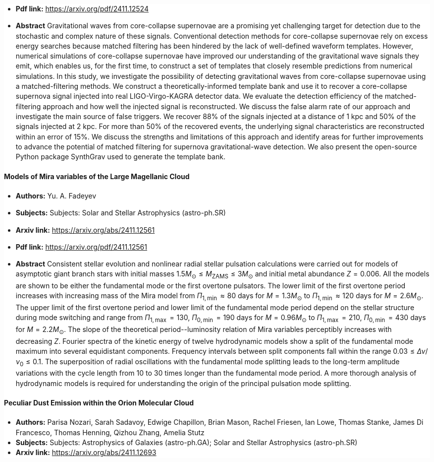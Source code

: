  - **Pdf link:** https://arxiv.org/pdf/2411.12524

 - **Abstract**
 Gravitational waves from core-collapse supernovae are a promising yet challenging target for detection due to the stochastic and complex nature of these signals. Conventional detection methods for core-collapse supernovae rely on excess energy searches because matched filtering has been hindered by the lack of well-defined waveform templates. However, numerical simulations of core-collapse supernovae have improved our understanding of the gravitational wave signals they emit, which enables us, for the first time, to construct a set of templates that closely resemble predictions from numerical simulations. In this study, we investigate the possibility of detecting gravitational waves from core-collapse supernovae using a matched-filtering methods. We construct a theoretically-informed template bank and use it to recover a core-collapse supernova signal injected into real LIGO-Virgo-KAGRA detector data. We evaluate the detection efficiency of the matched-filtering approach and how well the injected signal is reconstructed. We discuss the false alarm rate of our approach and investigate the main source of false triggers. We recover 88\% of the signals injected at a distance of 1 kpc and 50% of the signals injected at 2 kpc. For more than 50% of the recovered events, the underlying signal characteristics are reconstructed within an error of 15%. We discuss the strengths and limitations of this approach and identify areas for further improvements to advance the potential of matched filtering for supernova gravitational-wave detection. We also present the open-source Python package SynthGrav used to generate the template bank.
#### Models of Mira variables of the Large Magellanic Cloud
 - **Authors:** Yu. A. Fadeyev
 - **Subjects:** Subjects:
Solar and Stellar Astrophysics (astro-ph.SR)
 - **Arxiv link:** https://arxiv.org/abs/2411.12561

 - **Pdf link:** https://arxiv.org/pdf/2411.12561

 - **Abstract**
 Consistent stellar evolution and nonlinear radial stellar pulsation calculations were carried out for models of asymptotic giant branch stars with initial masses $1.5M_\odot\le M_\mathrm{ZAMS}\le 3M_\odot$ and initial metal abundance $Z=0.006$. All the models are shown to be either the fundamental mode or the first overtone pulsators. The lower limit of the first overtone period increases with increasing mass of the Mira model from $\Pi_{1,\min}\approx 80$ days for $M=1.3M_\odot$ to $\Pi_{1,\min}\approx 120$ days for $M=2.6M_\odot$. The upper limit of the first overtone period and lower limit of the fundamental mode period depend on the stellar structure during mode switching and range from $\Pi_{1,\max}=130$, $\Pi_{0,\min}=190$ days for $M=0.96M_\odot$ to $\Pi_{1,\max}=210$, $\Pi_{0,\min}=430$ days for $M=2.2M_\odot$. The slope of the theoretical period--luminosity relation of Mira variables perceptibly increases with decreasing $Z$. Fourier spectra of the kinetic energy of twelve hydrodynamic models show a split of the fundamental mode maximum into several equidistant components. Frequency intervals between split components fall within the range $0.03 \le \Delta\nu/\nu_0 \le 0.1$. The superposition of radial oscillations with the fundamental mode splitting leads to the long-term amplitude variations with the cycle length from 10 to 30 times longer than the fundamental mode period. A more thorough analysis of hydrodynamic models is required for understanding the origin of the principal pulsation mode splitting.
#### Peculiar Dust Emission within the Orion Molecular Cloud
 - **Authors:** Parisa Nozari, Sarah Sadavoy, Edwige Chapillon, Brian Mason, Rachel Friesen, Ian Lowe, Thomas Stanke, James Di Francesco, Thomas Henning, Qizhou Zhang, Amelia Stutz
 - **Subjects:** Subjects:
Astrophysics of Galaxies (astro-ph.GA); Solar and Stellar Astrophysics (astro-ph.SR)
 - **Arxiv link:** https://arxiv.org/abs/2411.12693
